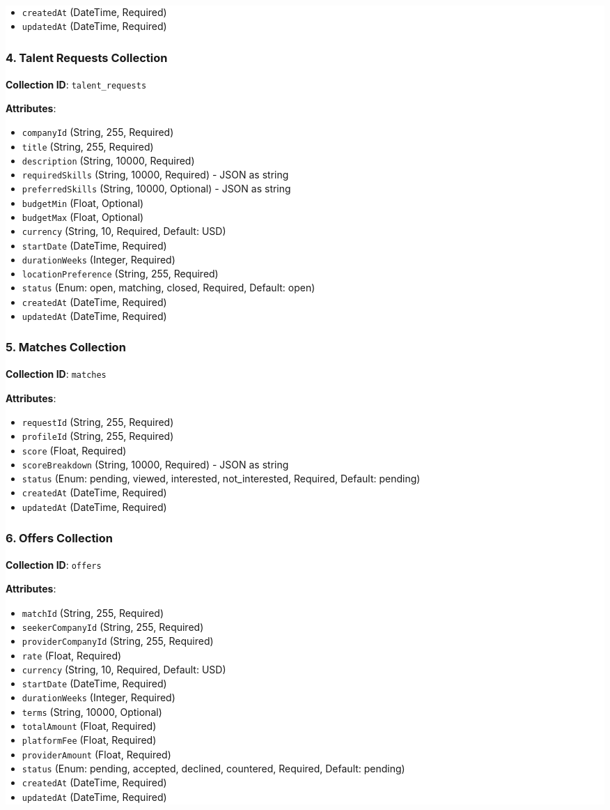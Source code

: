 - `createdAt` (DateTime, Required)
- `updatedAt` (DateTime, Required)

### 4. Talent Requests Collection
**Collection ID**: `talent_requests`

**Attributes**:
- `companyId` (String, 255, Required)
- `title` (String, 255, Required)
- `description` (String, 10000, Required)
- `requiredSkills` (String, 10000, Required) - JSON as string
- `preferredSkills` (String, 10000, Optional) - JSON as string
- `budgetMin` (Float, Optional)
- `budgetMax` (Float, Optional)
- `currency` (String, 10, Required, Default: USD)
- `startDate` (DateTime, Required)
- `durationWeeks` (Integer, Required)
- `locationPreference` (String, 255, Required)
- `status` (Enum: open, matching, closed, Required, Default: open)
- `createdAt` (DateTime, Required)
- `updatedAt` (DateTime, Required)

### 5. Matches Collection
**Collection ID**: `matches`

**Attributes**:
- `requestId` (String, 255, Required)
- `profileId` (String, 255, Required)
- `score` (Float, Required)
- `scoreBreakdown` (String, 10000, Required) - JSON as string
- `status` (Enum: pending, viewed, interested, not_interested, Required, Default: pending)
- `createdAt` (DateTime, Required)
- `updatedAt` (DateTime, Required)

### 6. Offers Collection
**Collection ID**: `offers`

**Attributes**:
- `matchId` (String, 255, Required)
- `seekerCompanyId` (String, 255, Required)
- `providerCompanyId` (String, 255, Required)
- `rate` (Float, Required)
- `currency` (String, 10, Required, Default: USD)
- `startDate` (DateTime, Required)
- `durationWeeks` (Integer, Required)
- `terms` (String, 10000, Optional)
- `totalAmount` (Float, Required)
- `platformFee` (Float, Required)
- `providerAmount` (Float, Required)
- `status` (Enum: pending, accepted, declined, countered, Required, Default: pending)
- `createdAt` (DateTime, Required)
- `updatedAt` (DateTime, Required)
